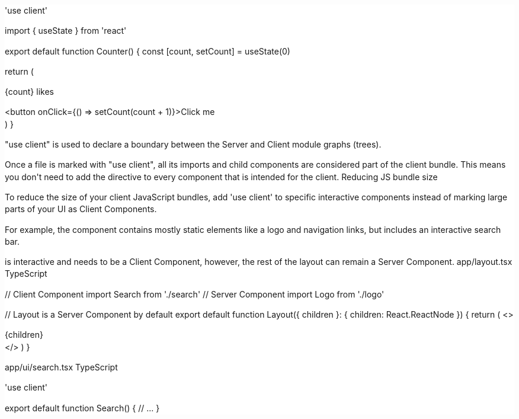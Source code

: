 'use client'
 
import { useState } from 'react'
 
export default function Counter() {
  const [count, setCount] = useState(0)
 
  return (
    <div>
      <p>{count} likes</p>
      <button onClick={() => setCount(count + 1)}>Click me</button>
    </div>
  )
}

"use client" is used to declare a boundary between the Server and Client module graphs (trees).

Once a file is marked with "use client", all its imports and child components are considered part of the client bundle. This means you don't need to add the directive to every component that is intended for the client.
Reducing JS bundle size

To reduce the size of your client JavaScript bundles, add 'use client' to specific interactive components instead of marking large parts of your UI as Client Components.

For example, the <Layout> component contains mostly static elements like a logo and navigation links, but includes an interactive search bar. <Search /> is interactive and needs to be a Client Component, however, the rest of the layout can remain a Server Component.
app/layout.tsx
TypeScript

// Client Component
import Search from './search'
// Server Component
import Logo from './logo'
 
// Layout is a Server Component by default
export default function Layout({ children }: { children: React.ReactNode }) {
  return (
    <>
      <nav>
        <Logo />
        <Search />
      </nav>
      <main>{children}</main>
    </>
  )
}

app/ui/search.tsx
TypeScript

'use client'
 
export default function Search() {
  // ...
}
